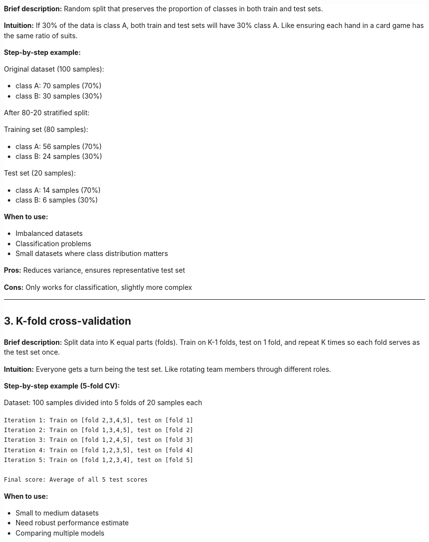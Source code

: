 **Brief description:** Random split that preserves the proportion of classes in both train and test sets.

**Intuition:** If 30% of the data is class A, both train and test sets will have 30% class A. Like ensuring each hand in a card game has the same ratio of suits.

**Step-by-step example:**

Original dataset (100 samples):
- class A: 70 samples (70%)
- class B: 30 samples (30%)

After 80-20 stratified split:

Training set (80 samples):
- class A: 56 samples (70%)
- class B: 24 samples (30%)

Test set (20 samples):
- class A: 14 samples (70%)
- class B: 6 samples (30%)

**When to use:**

- Imbalanced datasets
- Classification problems
- Small datasets where class distribution matters

**Pros:** Reduces variance, ensures representative test set

**Cons:** Only works for classification, slightly more complex

---

## 3. K-fold cross-validation

**Brief description:** Split data into K equal parts (folds). Train on K-1 folds, test on 1 fold, and repeat K times so each fold serves as the test set once.

**Intuition:** Everyone gets a turn being the test set. Like rotating team members through different roles.

**Step-by-step example (5-fold CV):**

Dataset: 100 samples divided into 5 folds of 20 samples each

```
Iteration 1: Train on [fold 2,3,4,5], test on [fold 1]
Iteration 2: Train on [fold 1,3,4,5], test on [fold 2]
Iteration 3: Train on [fold 1,2,4,5], test on [fold 3]
Iteration 4: Train on [fold 1,2,3,5], test on [fold 4]
Iteration 5: Train on [fold 1,2,3,4], test on [fold 5]

Final score: Average of all 5 test scores
```

**When to use:**

- Small to medium datasets
- Need robust performance estimate
- Comparing multiple models
